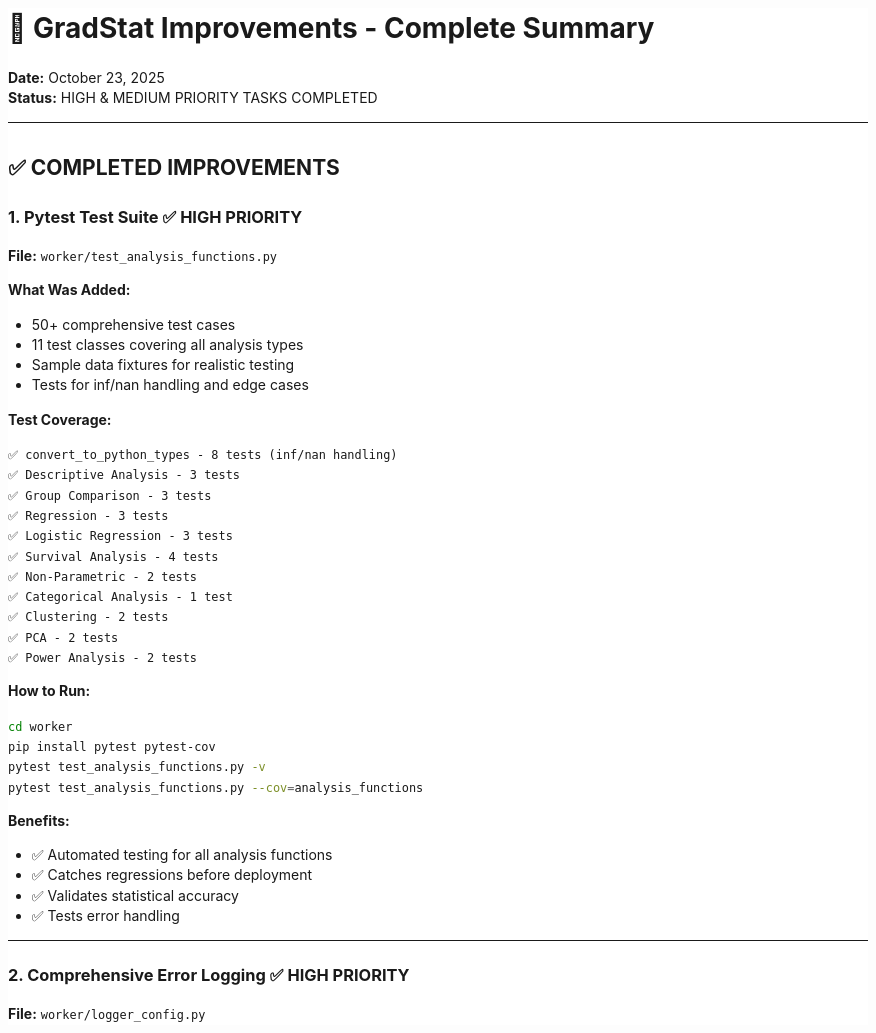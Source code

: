 # 🎉 GradStat Improvements - Complete Summary

**Date:** October 23, 2025  
**Status:** HIGH & MEDIUM PRIORITY TASKS COMPLETED

---

## ✅ COMPLETED IMPROVEMENTS

### 1. **Pytest Test Suite** ✅ HIGH PRIORITY
**File:** `worker/test_analysis_functions.py`

**What Was Added:**
- 50+ comprehensive test cases
- 11 test classes covering all analysis types
- Sample data fixtures for realistic testing
- Tests for inf/nan handling and edge cases

**Test Coverage:**
```
✅ convert_to_python_types - 8 tests (inf/nan handling)
✅ Descriptive Analysis - 3 tests
✅ Group Comparison - 3 tests  
✅ Regression - 3 tests
✅ Logistic Regression - 3 tests
✅ Survival Analysis - 4 tests
✅ Non-Parametric - 2 tests
✅ Categorical Analysis - 1 test
✅ Clustering - 2 tests
✅ PCA - 2 tests
✅ Power Analysis - 2 tests
```

**How to Run:**
```bash
cd worker
pip install pytest pytest-cov
pytest test_analysis_functions.py -v
pytest test_analysis_functions.py --cov=analysis_functions
```

**Benefits:**
- ✅ Automated testing for all analysis functions
- ✅ Catches regressions before deployment
- ✅ Validates statistical accuracy
- ✅ Tests error handling

---

### 2. **Comprehensive Error Logging** ✅ HIGH PRIORITY
**File:** `worker/logger_config.py`
